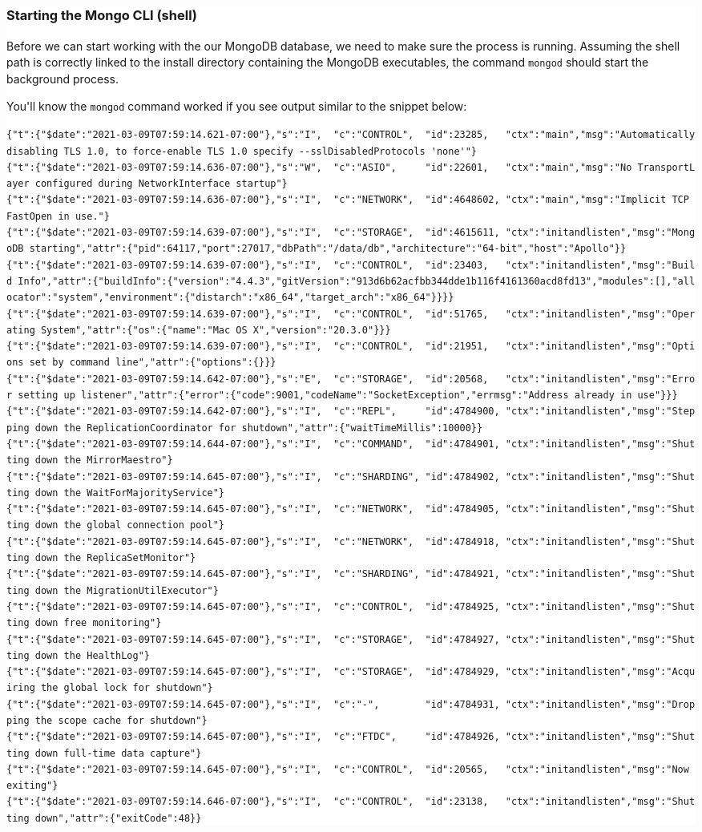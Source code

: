 ### Starting the Mongo CLI (shell)

Before we can start working with the our MongoDB database, we need to make sure the process is running. Assuming the shell path is correctly linked to the install directory containing the MongoDB executables, the command `mongod` should start the background process.

You'll know the `mongod` command worked if you see output similar to the snippet below:

```
{"t":{"$date":"2021-03-09T07:59:14.621-07:00"},"s":"I",  "c":"CONTROL",  "id":23285,   "ctx":"main","msg":"Automatically disabling TLS 1.0, to force-enable TLS 1.0 specify --sslDisabledProtocols 'none'"}
{"t":{"$date":"2021-03-09T07:59:14.636-07:00"},"s":"W",  "c":"ASIO",     "id":22601,   "ctx":"main","msg":"No TransportLayer configured during NetworkInterface startup"}
{"t":{"$date":"2021-03-09T07:59:14.636-07:00"},"s":"I",  "c":"NETWORK",  "id":4648602, "ctx":"main","msg":"Implicit TCP FastOpen in use."}
{"t":{"$date":"2021-03-09T07:59:14.639-07:00"},"s":"I",  "c":"STORAGE",  "id":4615611, "ctx":"initandlisten","msg":"MongoDB starting","attr":{"pid":64117,"port":27017,"dbPath":"/data/db","architecture":"64-bit","host":"Apollo"}}
{"t":{"$date":"2021-03-09T07:59:14.639-07:00"},"s":"I",  "c":"CONTROL",  "id":23403,   "ctx":"initandlisten","msg":"Build Info","attr":{"buildInfo":{"version":"4.4.3","gitVersion":"913d6b62acfbb344dde1b116f4161360acd8fd13","modules":[],"allocator":"system","environment":{"distarch":"x86_64","target_arch":"x86_64"}}}}
{"t":{"$date":"2021-03-09T07:59:14.639-07:00"},"s":"I",  "c":"CONTROL",  "id":51765,   "ctx":"initandlisten","msg":"Operating System","attr":{"os":{"name":"Mac OS X","version":"20.3.0"}}}
{"t":{"$date":"2021-03-09T07:59:14.639-07:00"},"s":"I",  "c":"CONTROL",  "id":21951,   "ctx":"initandlisten","msg":"Options set by command line","attr":{"options":{}}}
{"t":{"$date":"2021-03-09T07:59:14.642-07:00"},"s":"E",  "c":"STORAGE",  "id":20568,   "ctx":"initandlisten","msg":"Error setting up listener","attr":{"error":{"code":9001,"codeName":"SocketException","errmsg":"Address already in use"}}}
{"t":{"$date":"2021-03-09T07:59:14.642-07:00"},"s":"I",  "c":"REPL",     "id":4784900, "ctx":"initandlisten","msg":"Stepping down the ReplicationCoordinator for shutdown","attr":{"waitTimeMillis":10000}}
{"t":{"$date":"2021-03-09T07:59:14.644-07:00"},"s":"I",  "c":"COMMAND",  "id":4784901, "ctx":"initandlisten","msg":"Shutting down the MirrorMaestro"}
{"t":{"$date":"2021-03-09T07:59:14.645-07:00"},"s":"I",  "c":"SHARDING", "id":4784902, "ctx":"initandlisten","msg":"Shutting down the WaitForMajorityService"}
{"t":{"$date":"2021-03-09T07:59:14.645-07:00"},"s":"I",  "c":"NETWORK",  "id":4784905, "ctx":"initandlisten","msg":"Shutting down the global connection pool"}
{"t":{"$date":"2021-03-09T07:59:14.645-07:00"},"s":"I",  "c":"NETWORK",  "id":4784918, "ctx":"initandlisten","msg":"Shutting down the ReplicaSetMonitor"}
{"t":{"$date":"2021-03-09T07:59:14.645-07:00"},"s":"I",  "c":"SHARDING", "id":4784921, "ctx":"initandlisten","msg":"Shutting down the MigrationUtilExecutor"}
{"t":{"$date":"2021-03-09T07:59:14.645-07:00"},"s":"I",  "c":"CONTROL",  "id":4784925, "ctx":"initandlisten","msg":"Shutting down free monitoring"}
{"t":{"$date":"2021-03-09T07:59:14.645-07:00"},"s":"I",  "c":"STORAGE",  "id":4784927, "ctx":"initandlisten","msg":"Shutting down the HealthLog"}
{"t":{"$date":"2021-03-09T07:59:14.645-07:00"},"s":"I",  "c":"STORAGE",  "id":4784929, "ctx":"initandlisten","msg":"Acquiring the global lock for shutdown"}
{"t":{"$date":"2021-03-09T07:59:14.645-07:00"},"s":"I",  "c":"-",        "id":4784931, "ctx":"initandlisten","msg":"Dropping the scope cache for shutdown"}
{"t":{"$date":"2021-03-09T07:59:14.645-07:00"},"s":"I",  "c":"FTDC",     "id":4784926, "ctx":"initandlisten","msg":"Shutting down full-time data capture"}
{"t":{"$date":"2021-03-09T07:59:14.645-07:00"},"s":"I",  "c":"CONTROL",  "id":20565,   "ctx":"initandlisten","msg":"Now exiting"}
{"t":{"$date":"2021-03-09T07:59:14.646-07:00"},"s":"I",  "c":"CONTROL",  "id":23138,   "ctx":"initandlisten","msg":"Shutting down","attr":{"exitCode":48}}
```
